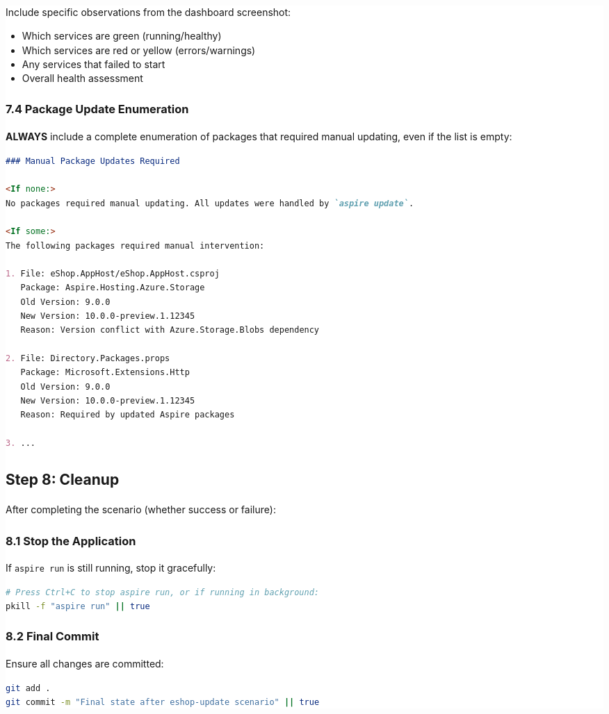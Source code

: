 Include specific observations from the dashboard screenshot:
- Which services are green (running/healthy)
- Which services are red or yellow (errors/warnings)
- Any services that failed to start
- Overall health assessment

### 7.4 Package Update Enumeration

**ALWAYS** include a complete enumeration of packages that required manual updating, even if the list is empty:

```markdown
### Manual Package Updates Required

<If none:>
No packages required manual updating. All updates were handled by `aspire update`.

<If some:>
The following packages required manual intervention:

1. File: eShop.AppHost/eShop.AppHost.csproj
   Package: Aspire.Hosting.Azure.Storage
   Old Version: 9.0.0
   New Version: 10.0.0-preview.1.12345
   Reason: Version conflict with Azure.Storage.Blobs dependency

2. File: Directory.Packages.props
   Package: Microsoft.Extensions.Http
   Old Version: 9.0.0
   New Version: 10.0.0-preview.1.12345
   Reason: Required by updated Aspire packages

3. ...
```

## Step 8: Cleanup

After completing the scenario (whether success or failure):

### 8.1 Stop the Application

If `aspire run` is still running, stop it gracefully:

```bash
# Press Ctrl+C to stop aspire run, or if running in background:
pkill -f "aspire run" || true
```

### 8.2 Final Commit

Ensure all changes are committed:

```bash
git add .
git commit -m "Final state after eshop-update scenario" || true
```
